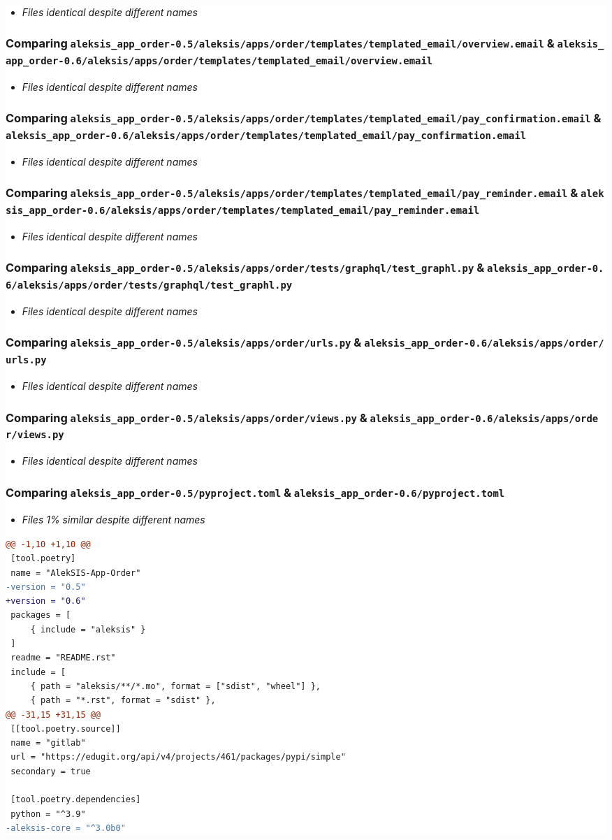  * *Files identical despite different names*

### Comparing `aleksis_app_order-0.5/aleksis/apps/order/templates/templated_email/overview.email` & `aleksis_app_order-0.6/aleksis/apps/order/templates/templated_email/overview.email`

 * *Files identical despite different names*

### Comparing `aleksis_app_order-0.5/aleksis/apps/order/templates/templated_email/pay_confirmation.email` & `aleksis_app_order-0.6/aleksis/apps/order/templates/templated_email/pay_confirmation.email`

 * *Files identical despite different names*

### Comparing `aleksis_app_order-0.5/aleksis/apps/order/templates/templated_email/pay_reminder.email` & `aleksis_app_order-0.6/aleksis/apps/order/templates/templated_email/pay_reminder.email`

 * *Files identical despite different names*

### Comparing `aleksis_app_order-0.5/aleksis/apps/order/tests/graphql/test_graphl.py` & `aleksis_app_order-0.6/aleksis/apps/order/tests/graphql/test_graphl.py`

 * *Files identical despite different names*

### Comparing `aleksis_app_order-0.5/aleksis/apps/order/urls.py` & `aleksis_app_order-0.6/aleksis/apps/order/urls.py`

 * *Files identical despite different names*

### Comparing `aleksis_app_order-0.5/aleksis/apps/order/views.py` & `aleksis_app_order-0.6/aleksis/apps/order/views.py`

 * *Files identical despite different names*

### Comparing `aleksis_app_order-0.5/pyproject.toml` & `aleksis_app_order-0.6/pyproject.toml`

 * *Files 1% similar despite different names*

```diff
@@ -1,10 +1,10 @@
 [tool.poetry]
 name = "AlekSIS-App-Order"
-version = "0.5"
+version = "0.6"
 packages = [
     { include = "aleksis" }
 ]
 readme = "README.rst"
 include = [
     { path = "aleksis/**/*.mo", format = ["sdist", "wheel"] },
     { path = "*.rst", format = "sdist" },
@@ -31,15 +31,15 @@
 [[tool.poetry.source]]
 name = "gitlab"
 url = "https://edugit.org/api/v4/projects/461/packages/pypi/simple"
 secondary = true
 
 [tool.poetry.dependencies]
 python = "^3.9"
-aleksis-core = "^3.0b0"
```